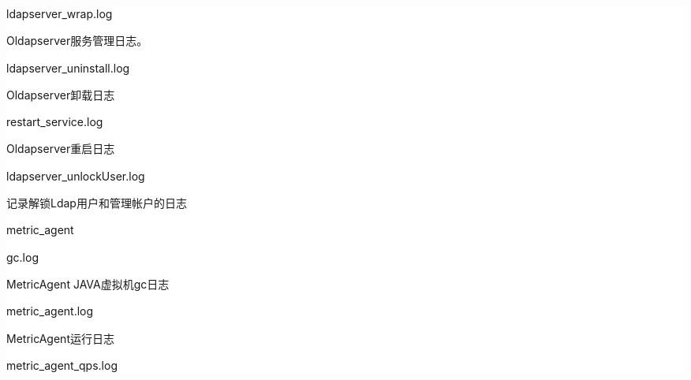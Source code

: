 </tr>
<tr id="zh-cn_topic_0263899414_row382818464123"><td class="cellrowborder" valign="top" headers="mcps1.2.4.1.1 "><p id="zh-cn_topic_0263899414_p682884681215"><a name="zh-cn_topic_0263899414_p682884681215"></a><a name="zh-cn_topic_0263899414_p682884681215"></a>ldapserver_wrap.log</p>
</td>
<td class="cellrowborder" valign="top" headers="mcps1.2.4.1.2 "><p id="zh-cn_topic_0263899414_p1782824620123"><a name="zh-cn_topic_0263899414_p1782824620123"></a><a name="zh-cn_topic_0263899414_p1782824620123"></a>Oldapserver服务管理日志。</p>
</td>
</tr>
<tr id="zh-cn_topic_0263899414_row13828104631220"><td class="cellrowborder" valign="top" headers="mcps1.2.4.1.1 "><p id="zh-cn_topic_0263899414_p1682844671218"><a name="zh-cn_topic_0263899414_p1682844671218"></a><a name="zh-cn_topic_0263899414_p1682844671218"></a>ldapserver_uninstall.log</p>
</td>
<td class="cellrowborder" valign="top" headers="mcps1.2.4.1.2 "><p id="zh-cn_topic_0263899414_p1982864612129"><a name="zh-cn_topic_0263899414_p1982864612129"></a><a name="zh-cn_topic_0263899414_p1982864612129"></a>Oldapserver卸载日志</p>
</td>
</tr>
<tr id="zh-cn_topic_0263899414_row1282824671218"><td class="cellrowborder" valign="top" headers="mcps1.2.4.1.1 "><p id="zh-cn_topic_0263899414_p158287462121"><a name="zh-cn_topic_0263899414_p158287462121"></a><a name="zh-cn_topic_0263899414_p158287462121"></a>restart_service.log</p>
</td>
<td class="cellrowborder" valign="top" headers="mcps1.2.4.1.2 "><p id="zh-cn_topic_0263899414_p1182874610121"><a name="zh-cn_topic_0263899414_p1182874610121"></a><a name="zh-cn_topic_0263899414_p1182874610121"></a>Oldapserver重启日志</p>
</td>
</tr>
<tr id="zh-cn_topic_0263899414_row682844619127"><td class="cellrowborder" valign="top" headers="mcps1.2.4.1.1 "><p id="zh-cn_topic_0263899414_p882854612124"><a name="zh-cn_topic_0263899414_p882854612124"></a><a name="zh-cn_topic_0263899414_p882854612124"></a>ldapserver_unlockUser.log</p>
</td>
<td class="cellrowborder" valign="top" headers="mcps1.2.4.1.2 "><p id="zh-cn_topic_0263899414_p1482894631218"><a name="zh-cn_topic_0263899414_p1482894631218"></a><a name="zh-cn_topic_0263899414_p1482894631218"></a>记录解锁Ldap用户和管理帐户的日志</p>
</td>
</tr>
<tr id="zh-cn_topic_0263899414_row1382894681213"><td class="cellrowborder" rowspan="5" valign="top" width="33.33333333333333%" headers="mcps1.2.4.1.1 "><p id="zh-cn_topic_0263899414_p8828174612122"><a name="zh-cn_topic_0263899414_p8828174612122"></a><a name="zh-cn_topic_0263899414_p8828174612122"></a>metric_agent</p>
</td>
<td class="cellrowborder" valign="top" width="34.34343434343434%" headers="mcps1.2.4.1.2 "><p id="zh-cn_topic_0263899414_p16829164611212"><a name="zh-cn_topic_0263899414_p16829164611212"></a><a name="zh-cn_topic_0263899414_p16829164611212"></a>gc.log</p>
</td>
<td class="cellrowborder" valign="top" width="32.32323232323232%" headers="mcps1.2.4.1.3 "><p id="zh-cn_topic_0263899414_p208292465126"><a name="zh-cn_topic_0263899414_p208292465126"></a><a name="zh-cn_topic_0263899414_p208292465126"></a>MetricAgent JAVA虚拟机gc日志</p>
</td>
</tr>
<tr id="zh-cn_topic_0263899414_row16829194613128"><td class="cellrowborder" valign="top" headers="mcps1.2.4.1.1 "><p id="zh-cn_topic_0263899414_p118298468125"><a name="zh-cn_topic_0263899414_p118298468125"></a><a name="zh-cn_topic_0263899414_p118298468125"></a>metric_agent.log</p>
</td>
<td class="cellrowborder" valign="top" headers="mcps1.2.4.1.2 "><p id="zh-cn_topic_0263899414_p98291746171218"><a name="zh-cn_topic_0263899414_p98291746171218"></a><a name="zh-cn_topic_0263899414_p98291746171218"></a>MetricAgent运行日志</p>
</td>
</tr>
<tr id="zh-cn_topic_0263899414_row9829144611217"><td class="cellrowborder" valign="top" headers="mcps1.2.4.1.1 "><p id="zh-cn_topic_0263899414_p98291146161220"><a name="zh-cn_topic_0263899414_p98291146161220"></a><a name="zh-cn_topic_0263899414_p98291146161220"></a>metric_agent_qps.log</p>
</td>